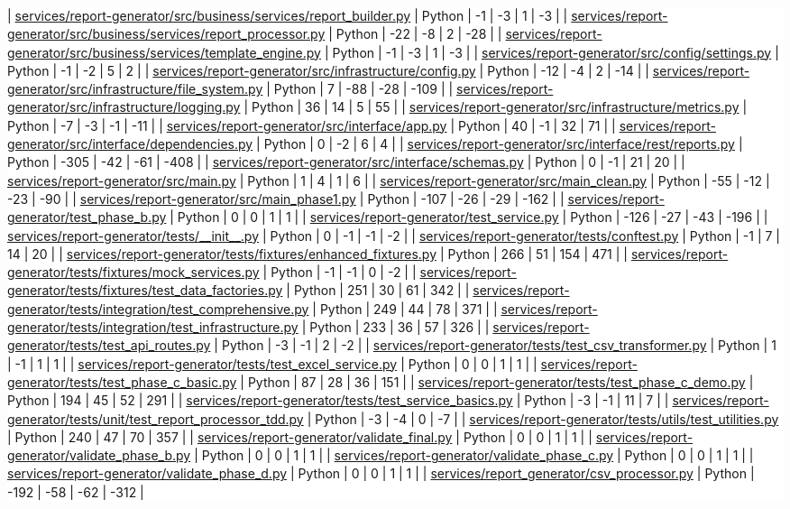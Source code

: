 | [services/report-generator/src/business/services/report\_builder.py](/services/report-generator/src/business/services/report_builder.py) | Python | -1 | -3 | 1 | -3 |
| [services/report-generator/src/business/services/report\_processor.py](/services/report-generator/src/business/services/report_processor.py) | Python | -22 | -8 | 2 | -28 |
| [services/report-generator/src/business/services/template\_engine.py](/services/report-generator/src/business/services/template_engine.py) | Python | -1 | -3 | 1 | -3 |
| [services/report-generator/src/config/settings.py](/services/report-generator/src/config/settings.py) | Python | -1 | -2 | 5 | 2 |
| [services/report-generator/src/infrastructure/config.py](/services/report-generator/src/infrastructure/config.py) | Python | -12 | -4 | 2 | -14 |
| [services/report-generator/src/infrastructure/file\_system.py](/services/report-generator/src/infrastructure/file_system.py) | Python | 7 | -88 | -28 | -109 |
| [services/report-generator/src/infrastructure/logging.py](/services/report-generator/src/infrastructure/logging.py) | Python | 36 | 14 | 5 | 55 |
| [services/report-generator/src/infrastructure/metrics.py](/services/report-generator/src/infrastructure/metrics.py) | Python | -7 | -3 | -1 | -11 |
| [services/report-generator/src/interface/app.py](/services/report-generator/src/interface/app.py) | Python | 40 | -1 | 32 | 71 |
| [services/report-generator/src/interface/dependencies.py](/services/report-generator/src/interface/dependencies.py) | Python | 0 | -2 | 6 | 4 |
| [services/report-generator/src/interface/rest/reports.py](/services/report-generator/src/interface/rest/reports.py) | Python | -305 | -42 | -61 | -408 |
| [services/report-generator/src/interface/schemas.py](/services/report-generator/src/interface/schemas.py) | Python | 0 | -1 | 21 | 20 |
| [services/report-generator/src/main.py](/services/report-generator/src/main.py) | Python | 1 | 4 | 1 | 6 |
| [services/report-generator/src/main\_clean.py](/services/report-generator/src/main_clean.py) | Python | -55 | -12 | -23 | -90 |
| [services/report-generator/src/main\_phase1.py](/services/report-generator/src/main_phase1.py) | Python | -107 | -26 | -29 | -162 |
| [services/report-generator/test\_phase\_b.py](/services/report-generator/test_phase_b.py) | Python | 0 | 0 | 1 | 1 |
| [services/report-generator/test\_service.py](/services/report-generator/test_service.py) | Python | -126 | -27 | -43 | -196 |
| [services/report-generator/tests/\_\_init\_\_.py](/services/report-generator/tests/__init__.py) | Python | 0 | -1 | -1 | -2 |
| [services/report-generator/tests/conftest.py](/services/report-generator/tests/conftest.py) | Python | -1 | 7 | 14 | 20 |
| [services/report-generator/tests/fixtures/enhanced\_fixtures.py](/services/report-generator/tests/fixtures/enhanced_fixtures.py) | Python | 266 | 51 | 154 | 471 |
| [services/report-generator/tests/fixtures/mock\_services.py](/services/report-generator/tests/fixtures/mock_services.py) | Python | -1 | -1 | 0 | -2 |
| [services/report-generator/tests/fixtures/test\_data\_factories.py](/services/report-generator/tests/fixtures/test_data_factories.py) | Python | 251 | 30 | 61 | 342 |
| [services/report-generator/tests/integration/test\_comprehensive.py](/services/report-generator/tests/integration/test_comprehensive.py) | Python | 249 | 44 | 78 | 371 |
| [services/report-generator/tests/integration/test\_infrastructure.py](/services/report-generator/tests/integration/test_infrastructure.py) | Python | 233 | 36 | 57 | 326 |
| [services/report-generator/tests/test\_api\_routes.py](/services/report-generator/tests/test_api_routes.py) | Python | -3 | -1 | 2 | -2 |
| [services/report-generator/tests/test\_csv\_transformer.py](/services/report-generator/tests/test_csv_transformer.py) | Python | 1 | -1 | 1 | 1 |
| [services/report-generator/tests/test\_excel\_service.py](/services/report-generator/tests/test_excel_service.py) | Python | 0 | 0 | 1 | 1 |
| [services/report-generator/tests/test\_phase\_c\_basic.py](/services/report-generator/tests/test_phase_c_basic.py) | Python | 87 | 28 | 36 | 151 |
| [services/report-generator/tests/test\_phase\_c\_demo.py](/services/report-generator/tests/test_phase_c_demo.py) | Python | 194 | 45 | 52 | 291 |
| [services/report-generator/tests/test\_service\_basics.py](/services/report-generator/tests/test_service_basics.py) | Python | -3 | -1 | 11 | 7 |
| [services/report-generator/tests/unit/test\_report\_processor\_tdd.py](/services/report-generator/tests/unit/test_report_processor_tdd.py) | Python | -3 | -4 | 0 | -7 |
| [services/report-generator/tests/utils/test\_utilities.py](/services/report-generator/tests/utils/test_utilities.py) | Python | 240 | 47 | 70 | 357 |
| [services/report-generator/validate\_final.py](/services/report-generator/validate_final.py) | Python | 0 | 0 | 1 | 1 |
| [services/report-generator/validate\_phase\_b.py](/services/report-generator/validate_phase_b.py) | Python | 0 | 0 | 1 | 1 |
| [services/report-generator/validate\_phase\_c.py](/services/report-generator/validate_phase_c.py) | Python | 0 | 0 | 1 | 1 |
| [services/report-generator/validate\_phase\_d.py](/services/report-generator/validate_phase_d.py) | Python | 0 | 0 | 1 | 1 |
| [services/report\_generator/csv\_processor.py](/services/report_generator/csv_processor.py) | Python | -192 | -58 | -62 | -312 |